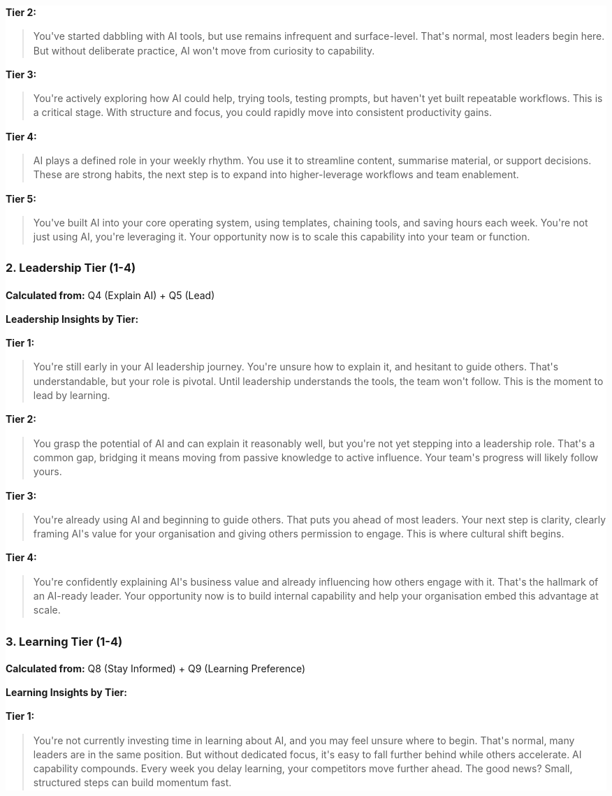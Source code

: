 **Tier 2:**
> You've started dabbling with AI tools, but use remains infrequent and surface-level. That's normal, most leaders begin here. But without deliberate practice, AI won't move from curiosity to capability.

**Tier 3:**
> You're actively exploring how AI could help, trying tools, testing prompts, but haven't yet built repeatable workflows. This is a critical stage. With structure and focus, you could rapidly move into consistent productivity gains.

**Tier 4:**
> AI plays a defined role in your weekly rhythm. You use it to streamline content, summarise material, or support decisions. These are strong habits, the next step is to expand into higher-leverage workflows and team enablement.

**Tier 5:**
> You've built AI into your core operating system, using templates, chaining tools, and saving hours each week. You're not just using AI, you're leveraging it. Your opportunity now is to scale this capability into your team or function.

### 2. Leadership Tier (1-4)
**Calculated from:** Q4 (Explain AI) + Q5 (Lead)

**Leadership Insights by Tier:**

**Tier 1:**
> You're still early in your AI leadership journey. You're unsure how to explain it, and hesitant to guide others. That's understandable, but your role is pivotal. Until leadership understands the tools, the team won't follow. This is the moment to lead by learning.

**Tier 2:**
> You grasp the potential of AI and can explain it reasonably well, but you're not yet stepping into a leadership role. That's a common gap, bridging it means moving from passive knowledge to active influence. Your team's progress will likely follow yours.

**Tier 3:**
> You're already using AI and beginning to guide others. That puts you ahead of most leaders. Your next step is clarity, clearly framing AI's value for your organisation and giving others permission to engage. This is where cultural shift begins.

**Tier 4:**
> You're confidently explaining AI's business value and already influencing how others engage with it. That's the hallmark of an AI-ready leader. Your opportunity now is to build internal capability and help your organisation embed this advantage at scale.

### 3. Learning Tier (1-4)
**Calculated from:** Q8 (Stay Informed) + Q9 (Learning Preference)

**Learning Insights by Tier:**

**Tier 1:**
> You're not currently investing time in learning about AI, and you may feel unsure where to begin. That's normal, many leaders are in the same position. But without dedicated focus, it's easy to fall further behind while others accelerate. AI capability compounds. Every week you delay learning, your competitors move further ahead. The good news? Small, structured steps can build momentum fast.
